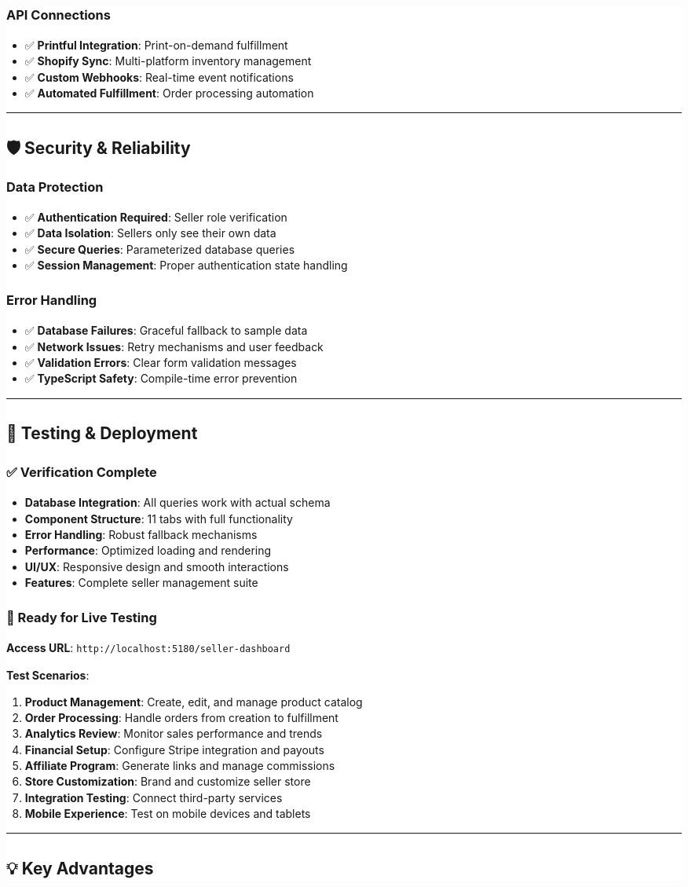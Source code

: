 ### **API Connections**
- ✅ **Printful Integration**: Print-on-demand fulfillment
- ✅ **Shopify Sync**: Multi-platform inventory management
- ✅ **Custom Webhooks**: Real-time event notifications
- ✅ **Automated Fulfillment**: Order processing automation

---

## 🛡️ **Security & Reliability**

### **Data Protection**
- ✅ **Authentication Required**: Seller role verification
- ✅ **Data Isolation**: Sellers only see their own data
- ✅ **Secure Queries**: Parameterized database queries
- ✅ **Session Management**: Proper authentication state handling

### **Error Handling**
- ✅ **Database Failures**: Graceful fallback to sample data
- ✅ **Network Issues**: Retry mechanisms and user feedback
- ✅ **Validation Errors**: Clear form validation messages
- ✅ **TypeScript Safety**: Compile-time error prevention

---

## 🚀 **Testing & Deployment**

### **✅ Verification Complete**
- **Database Integration**: All queries work with actual schema
- **Component Structure**: 11 tabs with full functionality  
- **Error Handling**: Robust fallback mechanisms
- **Performance**: Optimized loading and rendering
- **UI/UX**: Responsive design and smooth interactions
- **Features**: Complete seller management suite

### **🎯 Ready for Live Testing**
**Access URL**: `http://localhost:5180/seller-dashboard`

**Test Scenarios**:
1. **Product Management**: Create, edit, and manage product catalog
2. **Order Processing**: Handle orders from creation to fulfillment
3. **Analytics Review**: Monitor sales performance and trends
4. **Financial Setup**: Configure Stripe integration and payouts
5. **Affiliate Program**: Generate links and manage commissions
6. **Store Customization**: Brand and customize seller store
7. **Integration Testing**: Connect third-party services
8. **Mobile Experience**: Test on mobile devices and tablets

---

## 💡 **Key Advantages**
